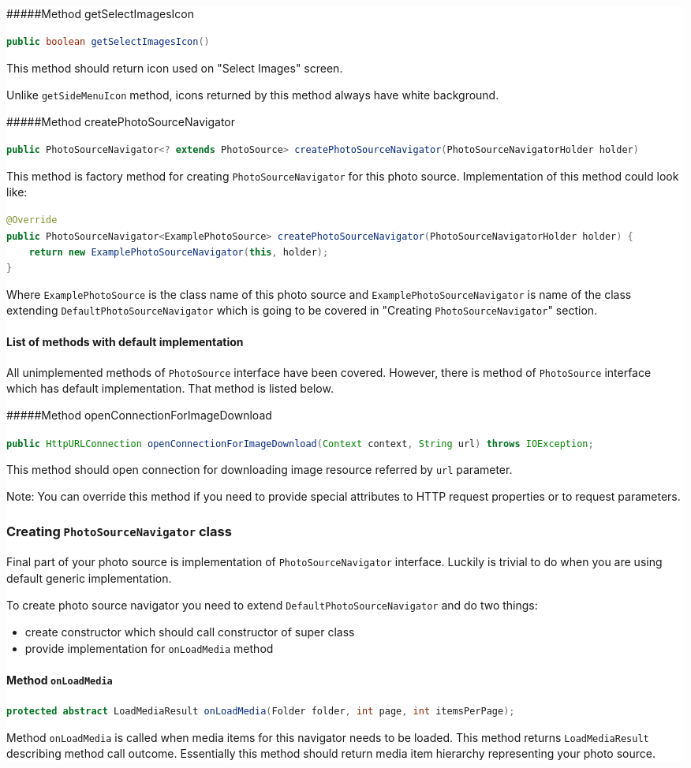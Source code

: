 #####Method getSelectImagesIcon
```java
public boolean getSelectImagesIcon()
```
This method should return icon used on "Select Images" screen.  

Unlike `getSideMenuIcon`  method, icons returned by this method always have white background.

#####Method createPhotoSourceNavigator
```java
public PhotoSourceNavigator<? extends PhotoSource> createPhotoSourceNavigator(PhotoSourceNavigatorHolder holder)
```

This method is factory method for creating `PhotoSourceNavigator` for this photo source. Implementation of this method could look like:

```java
@Override
public PhotoSourceNavigator<ExamplePhotoSource> createPhotoSourceNavigator(PhotoSourceNavigatorHolder holder) {
	return new ExamplePhotoSourceNavigator(this, holder);
}
```
Where `ExamplePhotoSource` is the class name of this photo source and `ExamplePhotoSourceNavigator` is name of the class extending `DefaultPhotoSourceNavigator` which is going to be covered in "Creating `PhotoSourceNavigator`" section.

#### List of methods with default implementation
All unimplemented methods of `PhotoSource` interface have been covered. However, there is method of `PhotoSource` interface which has default implementation. That method is listed below.

#####Method openConnectionForImageDownload
```java
public HttpURLConnection openConnectionForImageDownload(Context context, String url) throws IOException;
```
This method should open connection for downloading image resource referred by `url` parameter. 

Note: You can override this method if you need to provide special attributes to HTTP request properties or to request parameters. 


### Creating `PhotoSourceNavigator` class

Final part of your photo source is implementation of `PhotoSourceNavigator` interface.  Luckily is trivial to do when you are using default generic implementation.

To create photo source navigator you need to extend `DefaultPhotoSourceNavigator` and do two things:

- create constructor which should call constructor of super class
- provide implementation for `onLoadMedia` method

#### Method `onLoadMedia`
```java
protected abstract LoadMediaResult onLoadMedia(Folder folder, int page, int itemsPerPage);
```
Method `onLoadMedia` is called when media items for this navigator needs to be loaded. This method returns `LoadMediaResult` describing method call outcome. Essentially this method should return media item hierarchy representing your photo source.
